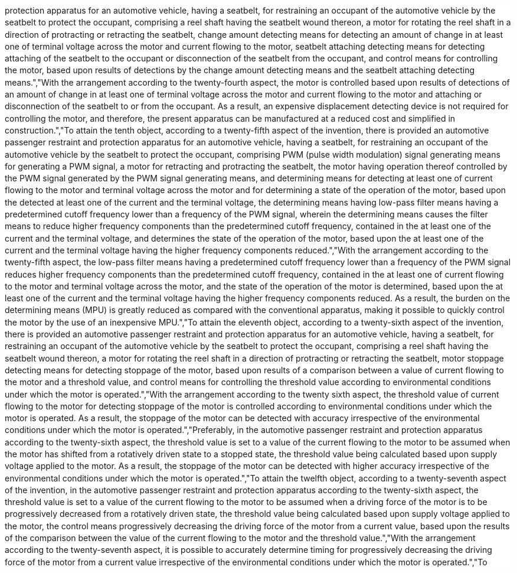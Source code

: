 protection apparatus for an automotive vehicle, having a seatbelt, for restraining an occupant of the automotive vehicle by the seatbelt to protect the occupant, comprising a reel shaft having the seatbelt wound thereon, a motor for rotating the reel shaft in a direction of protracting or retracting the seatbelt, change amount detecting means for detecting an amount of change in at least one of terminal voltage across the motor and current flowing to the motor, seatbelt attaching detecting means for detecting attaching of the seatbelt to the occupant or disconnection of the seatbelt from the occupant, and control means for controlling the motor, based upon results of detections by the change amount detecting means and the seatbelt attaching detecting means.","With the arrangement according to the twenty-fourth aspect, the motor is controlled based upon results of detections of an amount of change in at least one of terminal voltage across the motor and current flowing to the motor and attaching or disconnection of the seatbelt to or from the occupant. As a result, an expensive displacement detecting device is not required for controlling the motor, and therefore, the present apparatus can be manufactured at a reduced cost and simplified in construction.","To attain the tenth object, according to a twenty-fifth aspect of the invention, there is provided an automotive passenger restraint and protection apparatus for an automotive vehicle, having a seatbelt, for restraining an occupant of the automotive vehicle by the seatbelt to protect the occupant, comprising PWM (pulse width modulation) signal generating means for generating a PWM signal, a motor for retracting and protracting the seatbelt, the motor having operation thereof controlled by the PWM signal generated by the PWM signal generating means, and determining means for detecting at least one of current flowing to the motor and terminal voltage across the motor and for determining a state of the operation of the motor, based upon the detected at least one of the current and the terminal voltage, the determining means having low-pass filter means having a predetermined cutoff frequency lower than a frequency of the PWM signal, wherein the determining means causes the filter means to reduce higher frequency components than the predetermined cutoff frequency, contained in the at least one of the current and the terminal voltage, and determines the state of the operation of the motor, based upon the at least one of the current and the terminal voltage having the higher frequency components reduced.","With the arrangement according to the twenty-fifth aspect, the low-pass filter means having a predetermined cutoff frequency lower than a frequency of the PWM signal reduces higher frequency components than the predetermined cutoff frequency, contained in the at least one of current flowing to the motor and terminal voltage across the motor, and the state of the operation of the motor is determined, based upon the at least one of the current and the terminal voltage having the higher frequency components reduced. As a result, the burden on the determining means (MPU) is greatly reduced as compared with the conventional apparatus, making it possible to quickly control the motor by the use of an inexpensive MPU.","To attain the eleventh object, according to a twenty-sixth aspect of the invention, there is provided an automotive passenger restraint and protection apparatus for an automotive vehicle, having a seatbelt, for restraining an occupant of the automotive vehicle by the seatbelt to protect the occupant, comprising a reel shaft having the seatbelt wound thereon, a motor for rotating the reel shaft in a direction of protracting or retracting the seatbelt, motor stoppage detecting means for detecting stoppage of the motor, based upon results of a comparison between a value of current flowing to the motor and a threshold value, and control means for controlling the threshold value according to environmental conditions under which the motor is operated.","With the arrangement according to the twenty sixth aspect, the threshold value of current flowing to the motor for detecting stoppage of the motor is controlled according to environmental conditions under which the motor is operated. As a result, the stoppage of the motor can be detected with accuracy irrespective of the environmental conditions under which the motor is operated.","Preferably, in the automotive passenger restraint and protection apparatus according to the twenty-sixth aspect, the threshold value is set to a value of the current flowing to the motor to be assumed when the motor has shifted from a rotatively driven state to a stopped state, the threshold value being calculated based upon supply voltage applied to the motor. As a result, the stoppage of the motor can be detected with higher accuracy irrespective of the environmental conditions under which the motor is operated.","To attain the twelfth object, according to a twenty-seventh aspect of the invention, in the automotive passenger restraint and protection apparatus according to the twenty-sixth aspect, the threshold value is set to a value of the current flowing to the motor to be assumed when a driving force of the motor is to be progressively decreased from a rotatively driven state, the threshold value being calculated based upon supply voltage applied to the motor, the control means progressively decreasing the driving force of the motor from a current value, based upon the results of the comparison between the value of the current flowing to the motor and the threshold value.","With the arrangement according to the twenty-seventh aspect, it is possible to accurately determine timing for progressively decreasing the driving force of the motor from a current value irrespective of the environmental conditions under which the motor is operated.","To